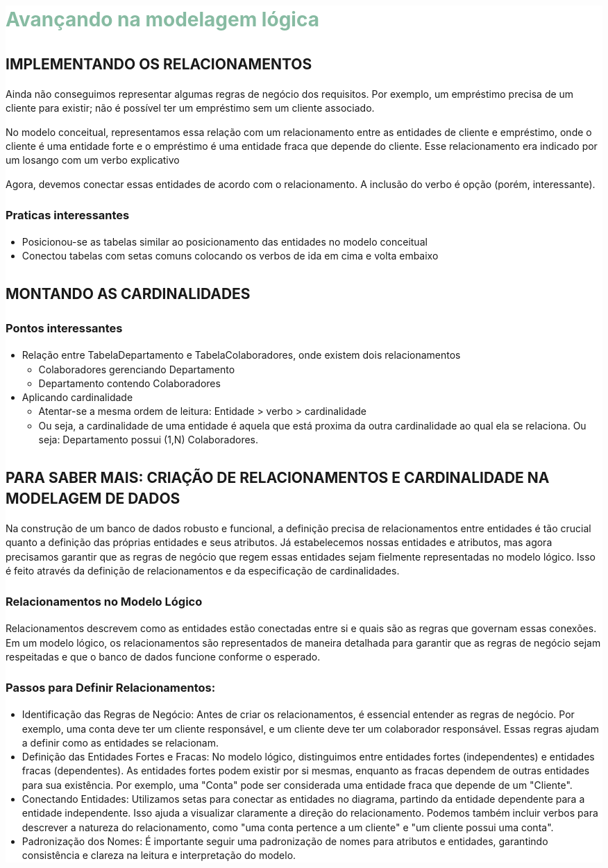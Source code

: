 # <span style="color: #87BBA2"> Avançando na modelagem lógica </span>

## IMPLEMENTANDO OS RELACIONAMENTOS
Ainda não conseguimos representar algumas regras de negócio dos requisitos. Por exemplo, um empréstimo precisa de um cliente para existir; não é possível ter um empréstimo sem um cliente associado.

No modelo conceitual, representamos essa relação com um relacionamento entre as entidades de cliente e empréstimo, onde o cliente é uma entidade forte e o empréstimo é uma entidade fraca que depende do cliente. Esse relacionamento era indicado por um losango com um verbo explicativo

Agora, devemos conectar essas entidades de acordo com o relacionamento. A inclusão do verbo é opção (porém, interessante).

### Praticas interessantes
- Posicionou-se as tabelas similar ao posicionamento das entidades no modelo conceitual
- Conectou tabelas com setas comuns colocando os verbos de ida em cima e volta embaixo

## MONTANDO AS CARDINALIDADES

### Pontos interessantes
- Relação entre TabelaDepartamento e TabelaColaboradores, onde existem dois relacionamentos
  - Colaboradores gerenciando Departamento
  - Departamento contendo Colaboradores
- Aplicando cardinalidade
  - Atentar-se a mesma ordem de leitura: Entidade > verbo > cardinalidade
  - Ou seja, a cardinalidade de uma entidade é aquela que está proxima da outra cardinalidade ao qual ela se relaciona. Ou seja: Departamento possui (1,N) Colaboradores.

## PARA SABER MAIS: CRIAÇÃO DE RELACIONAMENTOS E CARDINALIDADE NA MODELAGEM DE DADOS
Na construção de um banco de dados robusto e funcional, a definição precisa de relacionamentos entre entidades é tão crucial quanto a definição das próprias entidades e seus atributos. Já estabelecemos nossas entidades e atributos, mas agora precisamos garantir que as regras de negócio que regem essas entidades sejam fielmente representadas no modelo lógico. Isso é feito através da definição de relacionamentos e da especificação de cardinalidades.

### Relacionamentos no Modelo Lógico
Relacionamentos descrevem como as entidades estão conectadas entre si e quais são as regras que governam essas conexões. Em um modelo lógico, os relacionamentos são representados de maneira detalhada para garantir que as regras de negócio sejam respeitadas e que o banco de dados funcione conforme o esperado.

### Passos para Definir Relacionamentos:
- Identificação das Regras de Negócio: Antes de criar os relacionamentos, é essencial entender as regras de negócio. Por exemplo, uma conta deve ter um cliente responsável, e um cliente deve ter um colaborador responsável. Essas regras ajudam a definir como as entidades se relacionam.
- Definição das Entidades Fortes e Fracas: No modelo lógico, distinguimos entre entidades fortes (independentes) e entidades fracas (dependentes). As entidades fortes podem existir por si mesmas, enquanto as fracas dependem de outras entidades para sua existência. Por exemplo, uma "Conta" pode ser considerada uma entidade fraca que depende de um "Cliente".
- Conectando Entidades: Utilizamos setas para conectar as entidades no diagrama, partindo da entidade dependente para a entidade independente. Isso ajuda a visualizar claramente a direção do relacionamento. Podemos também incluir verbos para descrever a natureza do relacionamento, como "uma conta pertence a um cliente" e "um cliente possui uma conta".
- Padronização dos Nomes: É importante seguir uma padronização de nomes para atributos e entidades, garantindo consistência e clareza na leitura e interpretação do modelo.
